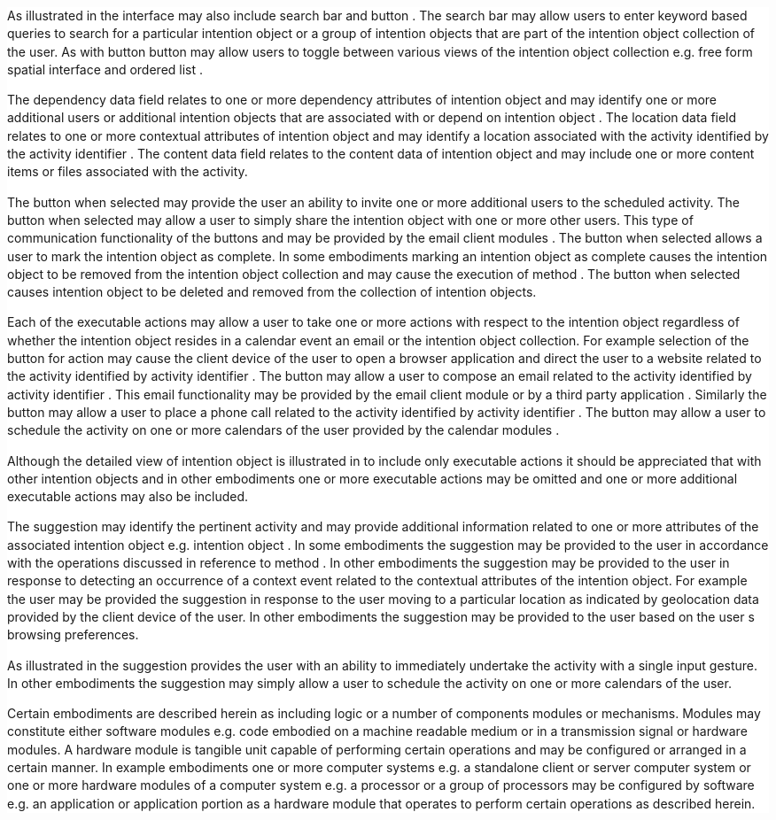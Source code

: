 As illustrated in the interface may also include search bar and button . The search bar may allow users to enter keyword based queries to search for a particular intention object or a group of intention objects that are part of the intention object collection of the user. As with button button may allow users to toggle between various views of the intention object collection e.g. free form spatial interface and ordered list .

The dependency data field relates to one or more dependency attributes of intention object and may identify one or more additional users or additional intention objects that are associated with or depend on intention object . The location data field relates to one or more contextual attributes of intention object and may identify a location associated with the activity identified by the activity identifier . The content data field relates to the content data of intention object and may include one or more content items or files associated with the activity.

The button when selected may provide the user an ability to invite one or more additional users to the scheduled activity. The button when selected may allow a user to simply share the intention object with one or more other users. This type of communication functionality of the buttons and may be provided by the email client modules . The button when selected allows a user to mark the intention object as complete. In some embodiments marking an intention object as complete causes the intention object to be removed from the intention object collection and may cause the execution of method . The button when selected causes intention object to be deleted and removed from the collection of intention objects.

Each of the executable actions may allow a user to take one or more actions with respect to the intention object regardless of whether the intention object resides in a calendar event an email or the intention object collection. For example selection of the button for action may cause the client device of the user to open a browser application and direct the user to a website related to the activity identified by activity identifier . The button may allow a user to compose an email related to the activity identified by activity identifier . This email functionality may be provided by the email client module or by a third party application . Similarly the button may allow a user to place a phone call related to the activity identified by activity identifier . The button may allow a user to schedule the activity on one or more calendars of the user provided by the calendar modules .

Although the detailed view of intention object is illustrated in to include only executable actions it should be appreciated that with other intention objects and in other embodiments one or more executable actions may be omitted and one or more additional executable actions may also be included.

The suggestion may identify the pertinent activity and may provide additional information related to one or more attributes of the associated intention object e.g. intention object . In some embodiments the suggestion may be provided to the user in accordance with the operations discussed in reference to method . In other embodiments the suggestion may be provided to the user in response to detecting an occurrence of a context event related to the contextual attributes of the intention object. For example the user may be provided the suggestion in response to the user moving to a particular location as indicated by geolocation data provided by the client device of the user. In other embodiments the suggestion may be provided to the user based on the user s browsing preferences.

As illustrated in the suggestion provides the user with an ability to immediately undertake the activity with a single input gesture. In other embodiments the suggestion may simply allow a user to schedule the activity on one or more calendars of the user.

Certain embodiments are described herein as including logic or a number of components modules or mechanisms. Modules may constitute either software modules e.g. code embodied on a machine readable medium or in a transmission signal or hardware modules. A hardware module is tangible unit capable of performing certain operations and may be configured or arranged in a certain manner. In example embodiments one or more computer systems e.g. a standalone client or server computer system or one or more hardware modules of a computer system e.g. a processor or a group of processors may be configured by software e.g. an application or application portion as a hardware module that operates to perform certain operations as described herein.
